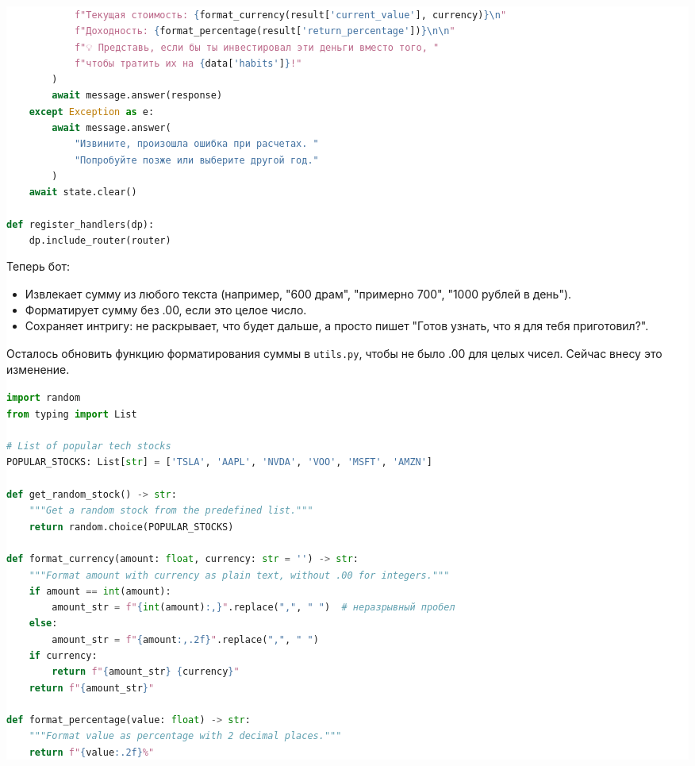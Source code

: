 ```python
            f"Текущая стоимость: {format_currency(result['current_value'], currency)}\n"
            f"Доходность: {format_percentage(result['return_percentage'])}\n\n"
            f"💡 Представь, если бы ты инвестировал эти деньги вместо того, "
            f"чтобы тратить их на {data['habits']}!"
        )
        await message.answer(response)
    except Exception as e:
        await message.answer(
            "Извините, произошла ошибка при расчетах. "
            "Попробуйте позже или выберите другой год."
        )
    await state.clear()

def register_handlers(dp):
    dp.include_router(router)

```

Теперь бот:
- Извлекает сумму из любого текста (например, "600 драм", "примерно 700", "1000 рублей в день").
- Форматирует сумму без .00, если это целое число.
- Сохраняет интригу: не раскрывает, что будет дальше, а просто пишет "Готов узнать, что я для тебя приготовил?".

Осталось обновить функцию форматирования суммы в `utils.py`, чтобы не было .00 для целых чисел. Сейчас внесу это изменение.

```python
import random
from typing import List

# List of popular tech stocks
POPULAR_STOCKS: List[str] = ['TSLA', 'AAPL', 'NVDA', 'VOO', 'MSFT', 'AMZN']

def get_random_stock() -> str:
    """Get a random stock from the predefined list."""
    return random.choice(POPULAR_STOCKS)

def format_currency(amount: float, currency: str = '') -> str:
    """Format amount with currency as plain text, without .00 for integers."""
    if amount == int(amount):
        amount_str = f"{int(amount):,}".replace(",", " ")  # неразрывный пробел
    else:
        amount_str = f"{amount:,.2f}".replace(",", " ")
    if currency:
        return f"{amount_str} {currency}"
    return f"{amount_str}"

def format_percentage(value: float) -> str:
    """Format value as percentage with 2 decimal places."""
    return f"{value:.2f}%"
```
